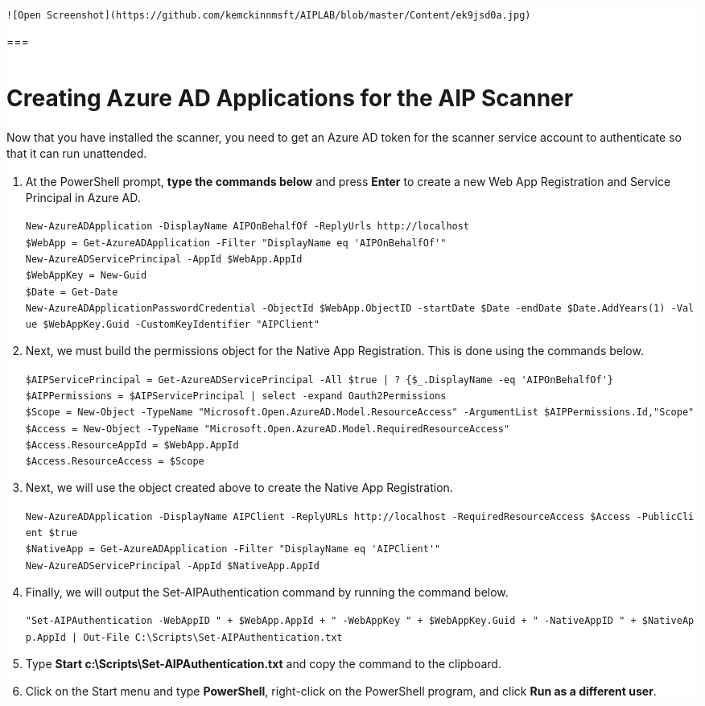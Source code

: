 	![Open Screenshot](https://github.com/kemckinnmsft/AIPLAB/blob/master/Content/ek9jsd0a.jpg)

===

# Creating Azure AD Applications for the AIP Scanner

Now that you have installed the scanner, you need to get an Azure AD token for the scanner service account to authenticate so that it can run unattended.

1. At the PowerShell prompt, **type the commands below** and press **Enter** to create a new Web App Registration and Service Principal in Azure AD.

   ```
   New-AzureADApplication -DisplayName AIPOnBehalfOf -ReplyUrls http://localhost
   $WebApp = Get-AzureADApplication -Filter "DisplayName eq 'AIPOnBehalfOf'"
   New-AzureADServicePrincipal -AppId $WebApp.AppId
   $WebAppKey = New-Guid
   $Date = Get-Date
   New-AzureADApplicationPasswordCredential -ObjectId $WebApp.ObjectID -startDate $Date -endDate $Date.AddYears(1) -Value $WebAppKey.Guid -CustomKeyIdentifier "AIPClient"
	```
1. Next, we must build the permissions object for the Native App Registration.  This is done using the commands below.

   ```
   $AIPServicePrincipal = Get-AzureADServicePrincipal -All $true | ? {$_.DisplayName -eq 'AIPOnBehalfOf'}
   $AIPPermissions = $AIPServicePrincipal | select -expand Oauth2Permissions
   $Scope = New-Object -TypeName "Microsoft.Open.AzureAD.Model.ResourceAccess" -ArgumentList $AIPPermissions.Id,"Scope"
   $Access = New-Object -TypeName "Microsoft.Open.AzureAD.Model.RequiredResourceAccess"
   $Access.ResourceAppId = $WebApp.AppId
   $Access.ResourceAccess = $Scope
	```
1. Next, we will use the object created above to create the Native App Registration.

   ```
   New-AzureADApplication -DisplayName AIPClient -ReplyURLs http://localhost -RequiredResourceAccess $Access -PublicClient $true
   $NativeApp = Get-AzureADApplication -Filter "DisplayName eq 'AIPClient'"
   New-AzureADServicePrincipal -AppId $NativeApp.AppId
	```

1. Finally, we will output the Set-AIPAuthentication command by running the command below.

   ```
   "Set-AIPAuthentication -WebAppID " + $WebApp.AppId + " -WebAppKey " + $WebAppKey.Guid + " -NativeAppID " + $NativeApp.AppId | Out-File C:\Scripts\Set-AIPAuthentication.txt
	```
1. Type **Start c:\Scripts\Set-AIPAuthentication.txt** and copy the command to the clipboard.
1. Click on the Start menu and type **PowerShell**, right-click on the PowerShell program, and click **Run as a different user**.
